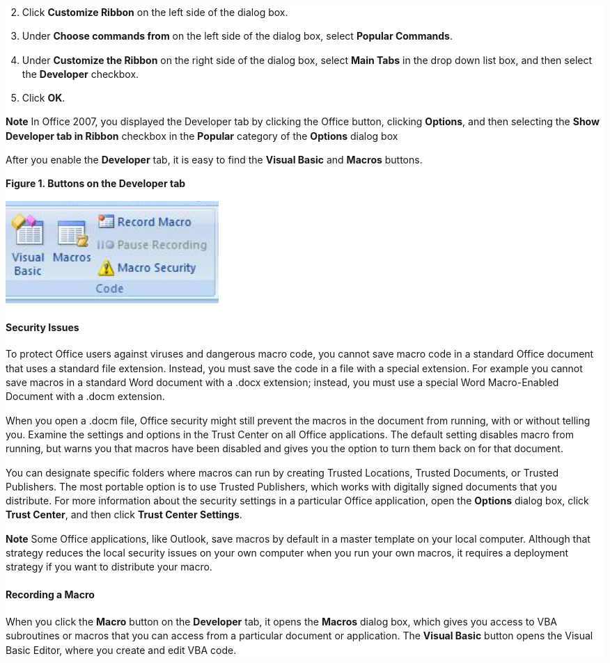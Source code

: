 2. Click  **Customize Ribbon** on the left side of the dialog box.
    
3. Under  **Choose commands from** on the left side of the dialog box, select **Popular Commands**.
    
4. Under  **Customize the Ribbon** on the right side of the dialog box, select **Main Tabs** in the drop down list box, and then select the **Developer** checkbox.
    
5. Click  **OK**.
    

 **Note**  In Office 2007, you displayed the Developer tab by clicking the Office button, clicking  **Options**, and then selecting the  **Show Developer tab in Ribbon** checkbox in the **Popular** category of the **Options** dialog box

After you enable the  **Developer** tab, it is easy to find the **Visual Basic** and **Macros** buttons.


**Figure 1. Buttons on the Developer tab**

![Buttons on the Developer tab](../../images/a3f71a29-06f2-4ee5-8c30-5dc60ad2ed31.png)


#### Security Issues

To protect Office users against viruses and dangerous macro code, you cannot save macro code in a standard Office document that uses a standard file extension. Instead, you must save the code in a file with a special extension. For example you cannot save macros in a standard Word document with a .docx extension; instead, you must use a special Word Macro-Enabled Document with a .docm extension.

When you open a .docm file, Office security might still prevent the macros in the document from running, with or without telling you. Examine the settings and options in the Trust Center on all Office applications. The default setting disables macro from running, but warns you that macros have been disabled and gives you the option to turn them back on for that document. 

You can designate specific folders where macros can run by creating Trusted Locations, Trusted Documents, or Trusted Publishers. The most portable option is to use Trusted Publishers, which works with digitally signed documents that you distribute. For more information about the security settings in a particular Office application, open the  **Options** dialog box, click **Trust Center**, and then click  **Trust Center Settings**.


 **Note**  Some Office applications, like Outlook, save macros by default in a master template on your local computer. Although that strategy reduces the local security issues on your own computer when you run your own macros, it requires a deployment strategy if you want to distribute your macro. 


#### Recording a Macro

When you click the  **Macro** button on the **Developer** tab, it opens the **Macros** dialog box, which gives you access to VBA subroutines or macros that you can access from a particular document or application. The **Visual Basic** button opens the Visual Basic Editor, where you create and edit VBA code.
